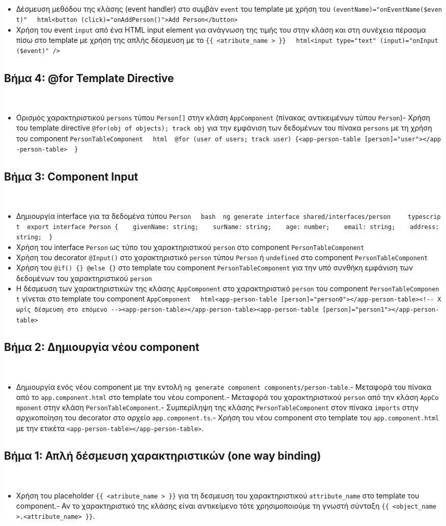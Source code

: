 - Δέσμευση μεθόδου της κλάσης (event handler) στο συμβάν `event` του template με χρήση του `(eventName)="onEventName($event)"`
 
  ```html<button (click)="onAddPerson()">Add Person</button>  ```
 
- Χρήση του event `input` από ένα HTML input element για ανάγνωση της τιμής του στην κλάση και στη συνέχεια πέρασμα πίσω στο template με χρήση της απλής δέσμευση με το `{{ <atribute_name > }}`
 
  ```html<input type="text" (input)="onInput($event)" />  ```

## Βήμα 4: @for Template Directive
 
- Ορισμός χαρακτηριστικού `persons` τύπου `Person[]` στην κλάση `AppComponent` (πίνακας αντικειμένων τύπου `Person`)- Χρήση του template directive `@for(obj of objects); track obj` για την εμφάνιση των δεδομένων του πίνακα `persons` με τη χρήση του component `PersonTableComponent`
 
  ```html  @for (user of users; track user) {<app-person-table [person]="user"></app-person-table>  }  ```


## Βήμα 3: Component Input
 
- Δημιουργία interface για τα δεδομένα τύπου `Person`
 
  ```bash  ng generate interface shared/interfaces/person  ```
 
  ```typescript  export interface Person {    givenName: string;    surName: string;    age: number;    email: string;    address: string;  }  ```
 
- Χρήση του interface `Person` ως τύπο του χαρακτηριστικού `person` στο component `PersonTableComponent`
 
- Χρήση του decorator `@Input()` στο χαρακτηριστικό `person` τύπου `Person` ή `undefined` στο component `PersonTableComponent`
 
- Χρήση του `@if() {} @else {}` στο template του component `PersonTableComponent` για την υπό συνθήκη εμφάνιση των δεδομένων του χαρακτηριστικού `person`
 
- Η δέσμευση των χαρακτηριστικών της κλάσης `AppComponent` στο χαρακτηριστικό `person` του component `PersonTableComponent` γίνεται στο template του component `AppComponent`
 
  ```html<app-person-table [person]="person0"></app-person-table><!-- Χωρίς δέσμευση στο επόμενο --><app-person-table></app-person-table><app-person-table [person]="person1"></app-person-table>  ```

## Βήμα 2: Δημιουργία νέου component
 
- Δημιουργία ενός νέου component με την εντολή `ng generate component components/person-table`.- Μεταφορά του πίνακα από το `app.component.html` στο template του νέου component.- Μεταφορά του χαρακτηριστικού `person` από την κλάση `AppComponent` στην κλάση `PersonTableComponent`.- Συμπερίληψη της κλάσης `PersonTableComponent` στον πίνακα `imports` στην αρχικοποίηση του decorator στο αρχείο `app.component.ts`.- Χρήση του νέου component στο template του `app.component.html` με την ετικέτα `<app-person-table></app-person-table>`.

## Βήμα 1: Απλή δέσμευση χαρακτηριστικών (one way binding)
 
- Χρήση του placeholder `{{ <atribute_name > }}` για τη δεσμευση του χαρακτηριστικού `attribute_name` στο template του component.- Αν το χαρακτηριστικό της κλάσης είναι αντικείμενο τότε χρησιμοποιούμε τη γνωστή σύνταξη `{{ <object_name>.<attribute_name> }}`.
